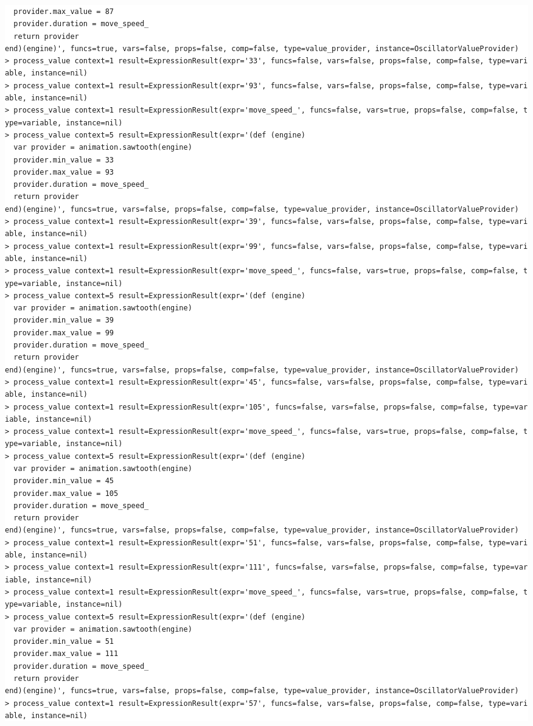```
  provider.max_value = 87
  provider.duration = move_speed_
  return provider
end)(engine)', funcs=true, vars=false, props=false, comp=false, type=value_provider, instance=OscillatorValueProvider)
> process_value context=1 result=ExpressionResult(expr='33', funcs=false, vars=false, props=false, comp=false, type=variable, instance=nil)
> process_value context=1 result=ExpressionResult(expr='93', funcs=false, vars=false, props=false, comp=false, type=variable, instance=nil)
> process_value context=1 result=ExpressionResult(expr='move_speed_', funcs=false, vars=true, props=false, comp=false, type=variable, instance=nil)
> process_value context=5 result=ExpressionResult(expr='(def (engine)
  var provider = animation.sawtooth(engine)
  provider.min_value = 33
  provider.max_value = 93
  provider.duration = move_speed_
  return provider
end)(engine)', funcs=true, vars=false, props=false, comp=false, type=value_provider, instance=OscillatorValueProvider)
> process_value context=1 result=ExpressionResult(expr='39', funcs=false, vars=false, props=false, comp=false, type=variable, instance=nil)
> process_value context=1 result=ExpressionResult(expr='99', funcs=false, vars=false, props=false, comp=false, type=variable, instance=nil)
> process_value context=1 result=ExpressionResult(expr='move_speed_', funcs=false, vars=true, props=false, comp=false, type=variable, instance=nil)
> process_value context=5 result=ExpressionResult(expr='(def (engine)
  var provider = animation.sawtooth(engine)
  provider.min_value = 39
  provider.max_value = 99
  provider.duration = move_speed_
  return provider
end)(engine)', funcs=true, vars=false, props=false, comp=false, type=value_provider, instance=OscillatorValueProvider)
> process_value context=1 result=ExpressionResult(expr='45', funcs=false, vars=false, props=false, comp=false, type=variable, instance=nil)
> process_value context=1 result=ExpressionResult(expr='105', funcs=false, vars=false, props=false, comp=false, type=variable, instance=nil)
> process_value context=1 result=ExpressionResult(expr='move_speed_', funcs=false, vars=true, props=false, comp=false, type=variable, instance=nil)
> process_value context=5 result=ExpressionResult(expr='(def (engine)
  var provider = animation.sawtooth(engine)
  provider.min_value = 45
  provider.max_value = 105
  provider.duration = move_speed_
  return provider
end)(engine)', funcs=true, vars=false, props=false, comp=false, type=value_provider, instance=OscillatorValueProvider)
> process_value context=1 result=ExpressionResult(expr='51', funcs=false, vars=false, props=false, comp=false, type=variable, instance=nil)
> process_value context=1 result=ExpressionResult(expr='111', funcs=false, vars=false, props=false, comp=false, type=variable, instance=nil)
> process_value context=1 result=ExpressionResult(expr='move_speed_', funcs=false, vars=true, props=false, comp=false, type=variable, instance=nil)
> process_value context=5 result=ExpressionResult(expr='(def (engine)
  var provider = animation.sawtooth(engine)
  provider.min_value = 51
  provider.max_value = 111
  provider.duration = move_speed_
  return provider
end)(engine)', funcs=true, vars=false, props=false, comp=false, type=value_provider, instance=OscillatorValueProvider)
> process_value context=1 result=ExpressionResult(expr='57', funcs=false, vars=false, props=false, comp=false, type=variable, instance=nil)
```